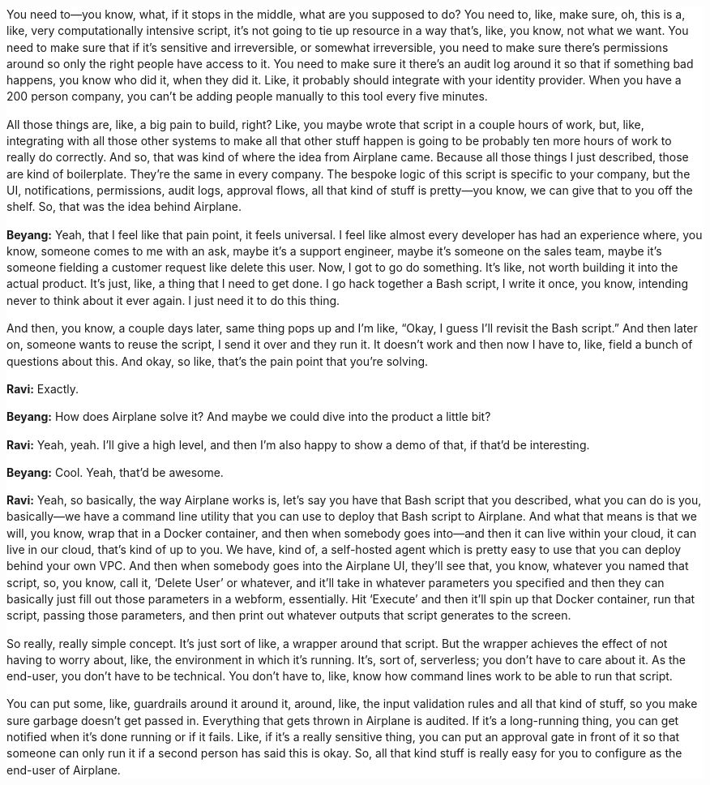 You need to—you know, what, if it stops in the middle, what are you supposed to do? You need to, like, make sure, oh, this is a, like, very computationally intensive script, it’s not going to tie up resource in a way that’s, like, you know, not what we want. You need to make sure that if it’s sensitive and irreversible, or somewhat irreversible, you need to make sure there’s permissions around so only the right people have access to it. You need to make sure it there’s an audit log around it so that if something bad happens, you know who did it, when they did it. Like, it probably should integrate with your identity provider. When you have a 200 person company, you can’t be adding people manually to this tool every five minutes.

All those things are, like, a big pain to build, right? Like, you maybe wrote that script in a couple hours of work, but, like, integrating with all those other systems to make all that other stuff happen is going to be probably ten more hours of work to really do correctly. And so, that was kind of where the idea from Airplane came. Because all those things I just described, those are kind of boilerplate. They’re the same in every company. The bespoke logic of this script is specific to your company, but the UI, notifications, permissions, audit logs, approval flows, all that kind of stuff is pretty—you know, we can give that to you off the shelf. So, that was the idea behind Airplane.

**Beyang:** Yeah, that I feel like that pain point, it feels universal. I feel like almost every developer has had an experience where, you know, someone comes to me with an ask, maybe it’s a support engineer, maybe it’s someone on the sales team, maybe it’s someone fielding a customer request like delete this user. Now, I got to go do something. It’s like, not worth building it into the actual product. It’s just, like, a thing that I need to get done. I go hack together a Bash script, I write it once, you know, intending never to think about it ever again. I just need it to do this thing.

And then, you know, a couple days later, same thing pops up and I’m like, “Okay, I guess I’ll revisit the Bash script.” And then later on, someone wants to reuse the script, I send it over and they run it. It doesn’t work and then now I have to, like, field a bunch of questions about this. And okay, so like, that’s the pain point that you’re solving.

**Ravi:** Exactly.

**Beyang:** How does Airplane solve it? And maybe we could dive into the product a little bit?

**Ravi:** Yeah, yeah. I’ll give a high level, and then I’m also happy to show a demo of that, if that’d be interesting.

**Beyang:** Cool. Yeah, that’d be awesome.

**Ravi:** Yeah, so basically, the way Airplane works is, let’s say you have that Bash script that you described, what you can do is you, basically—we have a command line utility that you can use to deploy that Bash script to Airplane. And what that means is that we will, you know, wrap that in a Docker container, and then when somebody goes into—and then it can live within your cloud, it can live in our cloud, that’s kind of up to you. We have, kind of, a self-hosted agent which is pretty easy to use that you can deploy behind your own VPC. And then when somebody goes into the Airplane UI, they’ll see that, you know, whatever you named that script, so, you know, call it, ‘Delete User’ or whatever, and it’ll take in whatever parameters you specified and then they can basically just fill out those parameters in a webform, essentially. Hit ‘Execute’ and then it’ll spin up that Docker container, run that script, passing those parameters, and then print out whatever outputs that script generates to the screen.

So really, really simple concept. It’s just sort of like, a wrapper around that script. But the wrapper achieves the effect of not having to worry about, like, the environment in which it’s running. It’s, sort of, serverless; you don’t have to care about it. As the end-user, you don’t have to be technical. You don’t have to, like, know how command lines work to be able to run that script.

You can put some, like, guardrails around it around it, around, like, the input validation rules and all that kind of stuff, so you make sure garbage doesn’t get passed in. Everything that gets thrown in Airplane is audited. If it’s a long-running thing, you can get notified when it’s done running or if it fails. Like, if it’s a really sensitive thing, you can put an approval gate in front of it so that someone can only run it if a second person has said this is okay. So, all that kind stuff is really easy for you to configure as the end-user of Airplane.
